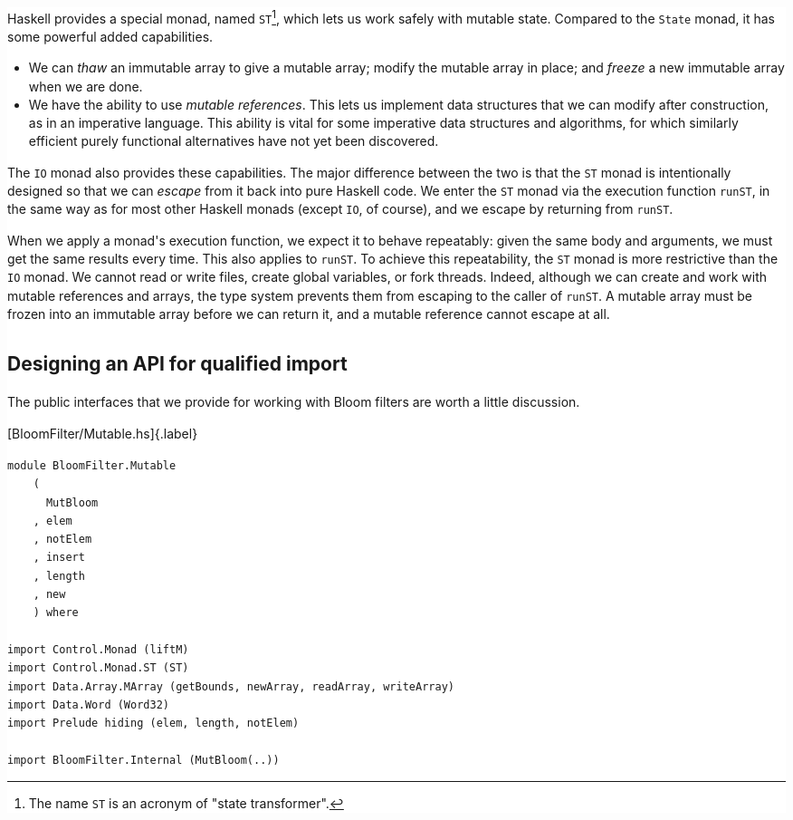 Haskell provides a special monad, named `ST`[^1], which lets us work
safely with mutable state. Compared to the `State` monad, it has some
powerful added capabilities.

-   We can *thaw* an immutable array to give a mutable array; modify the
    mutable array in place; and *freeze* a new immutable array when we
    are done.
-   We have the ability to use *mutable references*. This lets us
    implement data structures that we can modify after construction, as
    in an imperative language. This ability is vital for some imperative
    data structures and algorithms, for which similarly efficient purely
    functional alternatives have not yet been discovered.

The `IO` monad also provides these capabilities. The major difference
between the two is that the `ST` monad is intentionally designed so that
we can *escape* from it back into pure Haskell code. We enter the `ST`
monad via the execution function `runST`, in the same way as for most
other Haskell monads (except `IO`, of course), and we escape by
returning from `runST`.

When we apply a monad\'s execution function, we expect it to behave
repeatably: given the same body and arguments, we must get the same
results every time. This also applies to `runST`. To achieve this
repeatability, the `ST` monad is more restrictive than the `IO` monad.
We cannot read or write files, create global variables, or fork threads.
Indeed, although we can create and work with mutable references and
arrays, the type system prevents them from escaping to the caller of
`runST`. A mutable array must be frozen into an immutable array before
we can return it, and a mutable reference cannot escape at all.

Designing an API for qualified import
-------------------------------------

The public interfaces that we provide for working with Bloom filters are
worth a little discussion.

<div>

[BloomFilter/Mutable.hs]{.label}

``` {.haskell}
module BloomFilter.Mutable
    (
      MutBloom
    , elem
    , notElem
    , insert
    , length
    , new
    ) where

import Control.Monad (liftM)
import Control.Monad.ST (ST)
import Data.Array.MArray (getBounds, newArray, readArray, writeArray)
import Data.Word (Word32)
import Prelude hiding (elem, length, notElem)

import BloomFilter.Internal (MutBloom(..))
```


[^1]: The name `ST` is an acronym of \"state transformer\".
[^2]: Jenkins\'s hash functions have *much* better mixing properties
[^3]: Unfortunately, we do not have room to explain why one of these